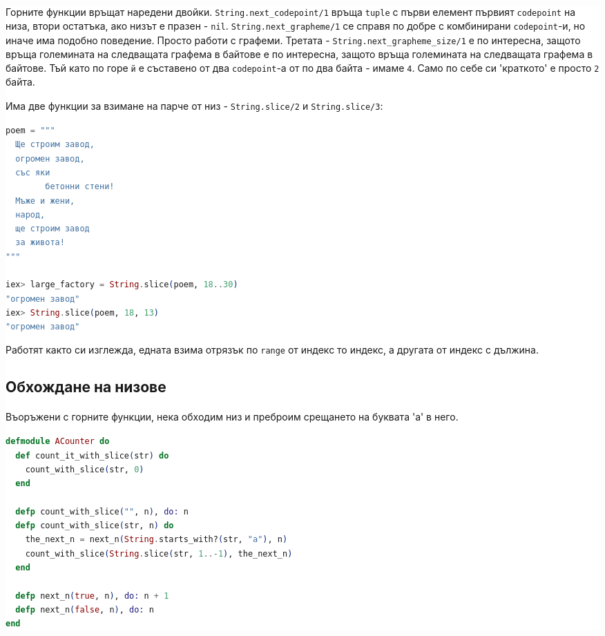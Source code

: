 Горните функции връщат наредени двойки. `String.next_codepoint/1` връща `tuple`
с първи елемент първият `codepoint` на низа, втори остатъка, ако низът е празен  - `nil`.
`String.next_grapheme/1` се справя по добре с комбинирани `codepoint`-и, но иначе има подобно поведение.
Просто работи с графеми. Третата - `String.next_grapheme_size/1` е по интересна, защото връща големината на следващата графема в байтове е по интересна, защото връща големината на следващата графема в байтове.
Тъй като по горе `й` е съставено от два `codepoint`-a от по два байта - имаме `4`.
Само по себе си 'краткото' е просто `2` байта.

Има две функции за взимане на парче от низ - `String.slice/2` и `String.slice/3`:

```elixir
poem = """
  Ще строим завод,
  огромен завод,
  със яки
        бетонни стени!
  Мъже и жени,
  народ,
  ще строим завод
  за живота!
"""

iex> large_factory = String.slice(poem, 18..30)
"огромен завод"
iex> String.slice(poem, 18, 13)
"огромен завод"
```

Работят както си изглежда, едната взима отрязък по `range` от индекс то индекс,
а другата от индекс с дължина.

## Обхождане на низове

Въоръжени с горните функции, нека обходим низ и преброим срещането на буквата 'a' в него.

```elixir
defmodule ACounter do
  def count_it_with_slice(str) do
    count_with_slice(str, 0)
  end

  defp count_with_slice("", n), do: n
  defp count_with_slice(str, n) do
    the_next_n = next_n(String.starts_with?(str, "a"), n)
    count_with_slice(String.slice(str, 1..-1), the_next_n)
  end

  defp next_n(true, n), do: n + 1
  defp next_n(false, n), do: n
end
```

